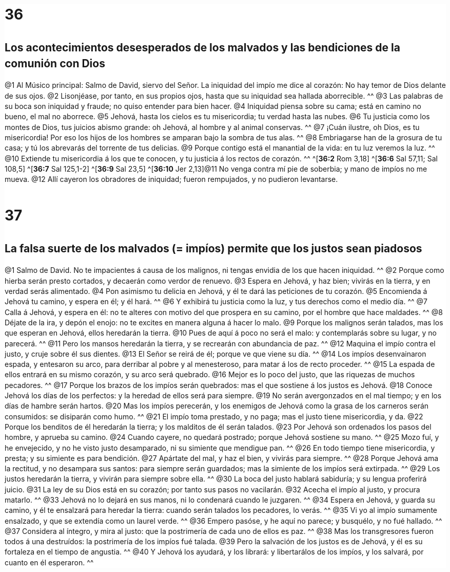 # 36 
## Los acontecimientos desesperados de los malvados y las bendiciones de la comunión con Dios
@1 Al Músico principal: Salmo de David, siervo del Señor. La iniquidad del impío me dice al corazón: No hay temor de Dios delante de sus ojos. @2 Lisonjéase, por tanto, en sus propios ojos, hasta que su iniquidad sea hallada aborrecible. ^^ @3 Las palabras de su boca son iniquidad y fraude; no quiso entender para bien hacer. @4 Iniquidad piensa sobre su cama; está en camino no bueno, el mal no aborrece. @5 Jehová, hasta los cielos es tu misericordia; tu verdad hasta las nubes. @6 Tu justicia como los montes de Dios, tus juicios abismo grande: oh Jehová, al hombre y al animal conservas. ^^ @7 ¡Cuán ilustre, oh Dios, es tu misericordia! Por eso los hijos de los hombres se amparan bajo la sombra de tus alas. ^^ @8 Embriagarse han de la grosura de tu casa; y tú los abrevarás del torrente de tus delicias. @9 Porque contigo está el manantial de la vida: en tu luz veremos la luz. ^^ @10 Extiende tu misericordia á los que te conocen, y tu justicia á los rectos de corazón. 
^^ 
^[**36:2** Rom 3,18] ^[**36:6** Sal 57,11; Sal 108,5] ^[**36:7** Sal 125,1-2] ^[**36:9** Sal 23,5] ^[**36:10** Jer 2,13]@11 No venga contra mí pie de soberbia; y mano de impíos no me mueva. @12 Allí cayeron los obradores de iniquidad; fueron rempujados, y no pudieron levantarse. 

# 37 
## La falsa suerte de los malvados (= impíos) permite que los justos sean piadosos
@1 Salmo de David. No te impacientes á causa de los malignos, ni tengas envidia de los que hacen iniquidad. ^^ @2 Porque como hierba serán presto cortados, y decaerán como verdor de renuevo. @3 Espera en Jehová, y haz bien; vivirás en la tierra, y en verdad serás alimentado. @4 Pon asimismo tu delicia en Jehová, y él te dará las peticiones de tu corazón. @5 Encomienda á Jehová tu camino, y espera en él; y él hará. ^^ @6 Y exhibirá tu justicia como la luz, y tus derechos como el medio día. ^^ @7 Calla á Jehová, y espera en él: no te alteres con motivo del que prospera en su camino, por el hombre que hace maldades. ^^ @8 Déjate de la ira, y depón el enojo: no te excites en manera alguna á hacer lo malo. @9 Porque los malignos serán talados, mas los que esperan en Jehová, ellos heredarán la tierra. @10 Pues de aquí á poco no será el malo: y contemplarás sobre su lugar, y no parecerá. ^^ @11 Pero los mansos heredarán la tierra, y se recrearán con abundancia de paz. ^^ @12 Maquina el impío contra el justo, y cruje sobre él sus dientes. @13 El Señor se reirá de él; porque ve que viene su día. ^^ @14 Los impíos desenvainaron espada, y entesaron su arco, para derribar al pobre y al menesteroso, para matar á los de recto proceder. ^^ @15 La espada de ellos entrará en su mismo corazón, y su arco será quebrado. @16 Mejor es lo poco del justo, que las riquezas de muchos pecadores. ^^ @17 Porque los brazos de los impíos serán quebrados: mas el que sostiene á los justos es Jehová. @18 Conoce Jehová los días de los perfectos: y la heredad de ellos será para siempre. @19 No serán avergonzados en el mal tiempo; y en los días de hambre serán hartos. @20 Mas los impíos perecerán, y los enemigos de Jehová como la grasa de los carneros serán consumidos: se disiparán como humo. ^^ @21 El impío toma prestado, y no paga; mas el justo tiene misericordia, y da. @22 Porque los benditos de él heredarán la tierra; y los malditos de él serán talados. @23 Por Jehová son ordenados los pasos del hombre, y aprueba su camino. @24 Cuando cayere, no quedará postrado; porque Jehová sostiene su mano. ^^ @25 Mozo fuí, y he envejecido, y no he visto justo desamparado, ni su simiente que mendigue pan. ^^ @26 En todo tiempo tiene misericordia, y presta; y su simiente es para bendición. @27 Apártate del mal, y haz el bien, y vivirás para siempre. ^^ @28 Porque Jehová ama la rectitud, y no desampara sus santos: para siempre serán guardados; mas la simiente de los impíos será extirpada. ^^ @29 Los justos heredarán la tierra, y vivirán para siempre sobre ella. ^^ @30 La boca del justo hablará sabiduría; y su lengua proferirá juicio. @31 La ley de su Dios está en su corazón; por tanto sus pasos no vacilarán. @32 Acecha el impío al justo, y procura matarlo. ^^ @33 Jehová no lo dejará en sus manos, ni lo condenará cuando le juzgaren. ^^ @34 Espera en Jehová, y guarda su camino, y él te ensalzará para heredar la tierra: cuando serán talados los pecadores, lo verás. ^^ @35 Vi yo al impío sumamente ensalzado, y que se extendía como un laurel verde. ^^ @36 Empero pasóse, y he aquí no parece; y busquélo, y no fué hallado. ^^ @37 Considera al íntegro, y mira al justo: que la postrimería de cada uno de ellos es paz. ^^ @38 Mas los transgresores fueron todos á una destruídos: la postrimería de los impíos fué talada. @39 Pero la salvación de los justos es de Jehová, y él es su fortaleza en el tiempo de angustia. ^^ @40 Y Jehová los ayudará, y los librará: y libertarálos de los impíos, y los salvará, por cuanto en él esperaron. ^^ 